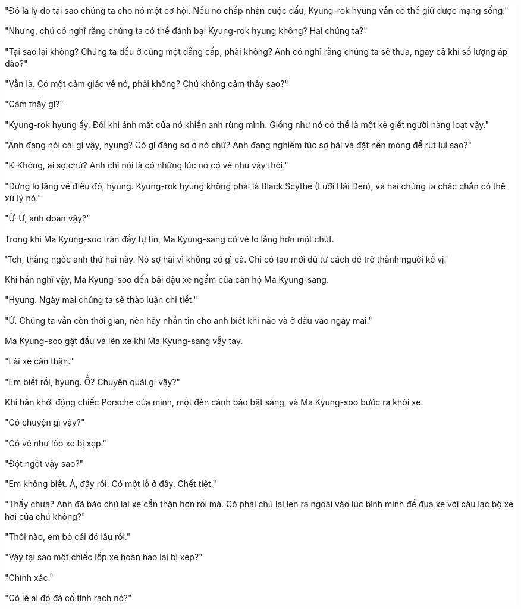 "Đó là lý do tại sao chúng ta cho nó một cơ hội. Nếu nó chấp nhận cuộc đấu, Kyung-rok hyung vẫn có thể giữ được mạng sống."

"Nhưng, chú có nghĩ rằng chúng ta có thể đánh bại Kyung-rok hyung không? Hai chúng ta?"

"Tại sao lại không? Chúng ta đều ở cùng một đẳng cấp, phải không? Anh có nghĩ rằng chúng ta sẽ thua, ngay cả khi số lượng áp đảo?"

"Vẫn là. Có một cảm giác về nó, phải không? Chú không cảm thấy sao?"

"Cảm thấy gì?"

"Kyung-rok hyung ấy. Đôi khi ánh mắt của nó khiến anh rùng mình. Giống như nó có thể là một kẻ giết người hàng loạt vậy."

"Anh đang nói cái gì vậy, hyung? Có gì đáng sợ ở nó chứ? Anh đang nghiêm túc sợ hãi và đặt nền móng để rút lui sao?"

"K-Không, ai sợ chứ? Anh chỉ nói là có những lúc nó có vẻ như vậy thôi."

"Đừng lo lắng về điều đó, hyung. Kyung-rok hyung không phải là Black Scythe (Lưỡi Hái Đen), và hai chúng ta chắc chắn có thể xử lý nó."

"Ừ-Ừ, anh đoán vậy?"

Trong khi Ma Kyung-soo tràn đầy tự tin, Ma Kyung-sang có vẻ lo lắng hơn một chút.

'Tch, thằng ngốc anh thứ hai này. Nó sợ hãi vì không có gì cả. Chỉ có tao mới đủ tư cách để trở thành người kế vị.'

Khi hắn nghĩ vậy, Ma Kyung-soo đến bãi đậu xe ngầm của căn hộ Ma Kyung-sang.

"Hyung. Ngày mai chúng ta sẽ thảo luận chi tiết."

"Ừ. Chúng ta vẫn còn thời gian, nên hãy nhắn tin cho anh biết khi nào và ở đâu vào ngày mai."

Ma Kyung-soo gật đầu và lên xe khi Ma Kyung-sang vẫy tay.

"Lái xe cẩn thận."

"Em biết rồi, hyung. Ồ? Chuyện quái gì vậy?"

Khi hắn khởi động chiếc Porsche của mình, một đèn cảnh báo bật sáng, và Ma Kyung-soo bước ra khỏi xe.

"Có chuyện gì vậy?"

"Có vẻ như lốp xe bị xẹp."

"Đột ngột vậy sao?"

"Em không biết. À, đây rồi. Có một lỗ ở đây. Chết tiệt."

"Thấy chưa? Anh đã bảo chú lái xe cẩn thận hơn rồi mà. Có phải chú lại lẻn ra ngoài vào lúc bình minh để đua xe với câu lạc bộ xe hơi của chú không?"

"Thôi nào, em bỏ cái đó lâu rồi."

"Vậy tại sao một chiếc lốp xe hoàn hảo lại bị xẹp?"

"Chính xác."

"Có lẽ ai đó đã cố tình rạch nó?"
